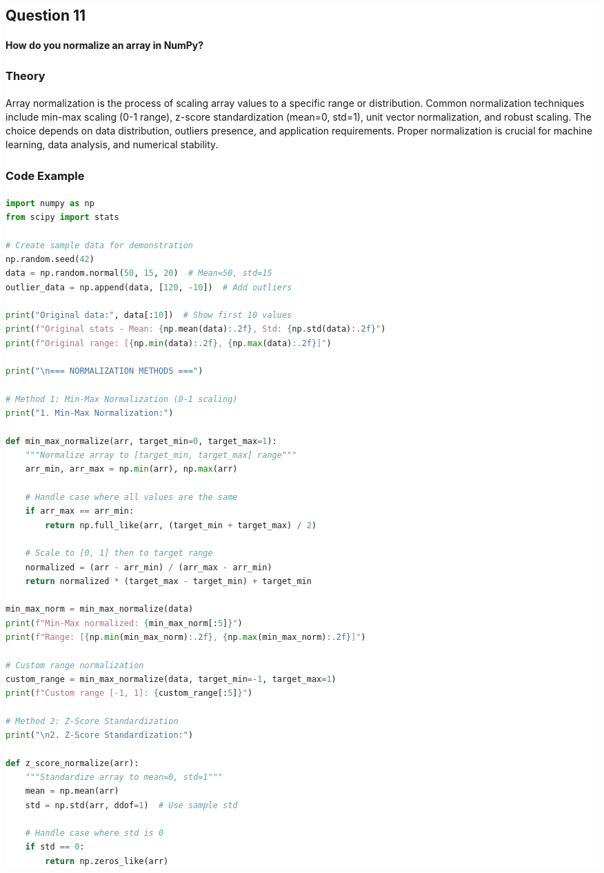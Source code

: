 
## Question 11

**How do you normalize an array in NumPy?**

### Theory

Array normalization is the process of scaling array values to a specific range or distribution. Common normalization techniques include min-max scaling (0-1 range), z-score standardization (mean=0, std=1), unit vector normalization, and robust scaling. The choice depends on data distribution, outliers presence, and application requirements. Proper normalization is crucial for machine learning, data analysis, and numerical stability.

### Code Example

```python
import numpy as np
from scipy import stats

# Create sample data for demonstration
np.random.seed(42)
data = np.random.normal(50, 15, 20)  # Mean=50, std=15
outlier_data = np.append(data, [120, -10])  # Add outliers

print("Original data:", data[:10])  # Show first 10 values
print(f"Original stats - Mean: {np.mean(data):.2f}, Std: {np.std(data):.2f}")
print(f"Original range: [{np.min(data):.2f}, {np.max(data):.2f}]")

print("\n=== NORMALIZATION METHODS ===")

# Method 1: Min-Max Normalization (0-1 scaling)
print("1. Min-Max Normalization:")

def min_max_normalize(arr, target_min=0, target_max=1):
    """Normalize array to [target_min, target_max] range"""
    arr_min, arr_max = np.min(arr), np.max(arr)
    
    # Handle case where all values are the same
    if arr_max == arr_min:
        return np.full_like(arr, (target_min + target_max) / 2)
    
    # Scale to [0, 1] then to target range
    normalized = (arr - arr_min) / (arr_max - arr_min)
    return normalized * (target_max - target_min) + target_min

min_max_norm = min_max_normalize(data)
print(f"Min-Max normalized: {min_max_norm[:5]}")
print(f"Range: [{np.min(min_max_norm):.2f}, {np.max(min_max_norm):.2f}]")

# Custom range normalization
custom_range = min_max_normalize(data, target_min=-1, target_max=1)
print(f"Custom range [-1, 1]: {custom_range[:5]}")

# Method 2: Z-Score Standardization
print("\n2. Z-Score Standardization:")

def z_score_normalize(arr):
    """Standardize array to mean=0, std=1"""
    mean = np.mean(arr)
    std = np.std(arr, ddof=1)  # Use sample std
    
    # Handle case where std is 0
    if std == 0:
        return np.zeros_like(arr)
```